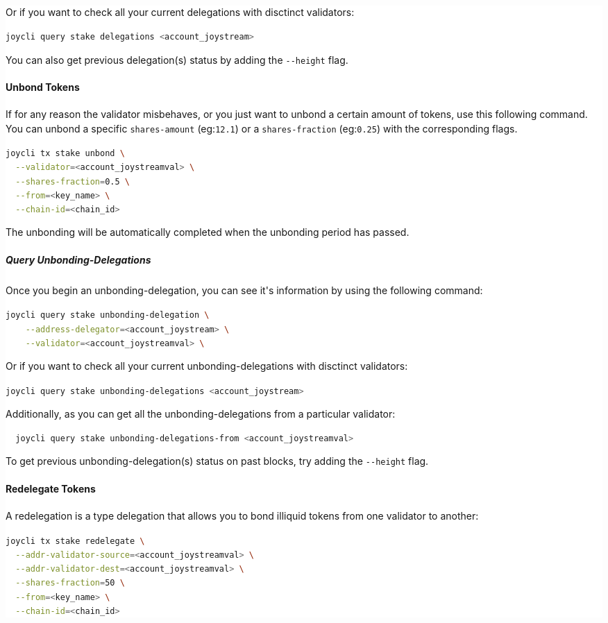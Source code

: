 Or if you want to check all your current delegations with disctinct validators:

```bash
joycli query stake delegations <account_joystream>
```

You can also get previous delegation(s) status by adding the `--height` flag.

#### Unbond Tokens

If for any reason the validator misbehaves, or you just want to unbond a certain amount of tokens, use this following command. You can unbond a specific `shares-amount` (eg:`12.1`\) or a `shares-fraction` (eg:`0.25`) with the corresponding flags.

```bash
joycli tx stake unbond \
  --validator=<account_joystreamval> \
  --shares-fraction=0.5 \
  --from=<key_name> \
  --chain-id=<chain_id>
```

The unbonding will be automatically completed when the unbonding period has passed.

##### Query Unbonding-Delegations

Once you begin an unbonding-delegation, you can see it's information by using the following command:

```bash
joycli query stake unbonding-delegation \
	--address-delegator=<account_joystream> \
	--validator=<account_joystreamval> \
```

Or if you want to check all your current unbonding-delegations with disctinct validators:

```bash
joycli query stake unbonding-delegations <account_joystream>
```

Additionally, as you can get all the unbonding-delegations from a particular validator:

```bash
  joycli query stake unbonding-delegations-from <account_joystreamval>
```

To get previous unbonding-delegation(s) status on past blocks, try adding the `--height` flag.

#### Redelegate Tokens

A redelegation is a type delegation that allows you to bond illiquid tokens from one validator to another:

```bash
joycli tx stake redelegate \
  --addr-validator-source=<account_joystreamval> \
  --addr-validator-dest=<account_joystreamval> \
  --shares-fraction=50 \
  --from=<key_name> \
  --chain-id=<chain_id>
```
